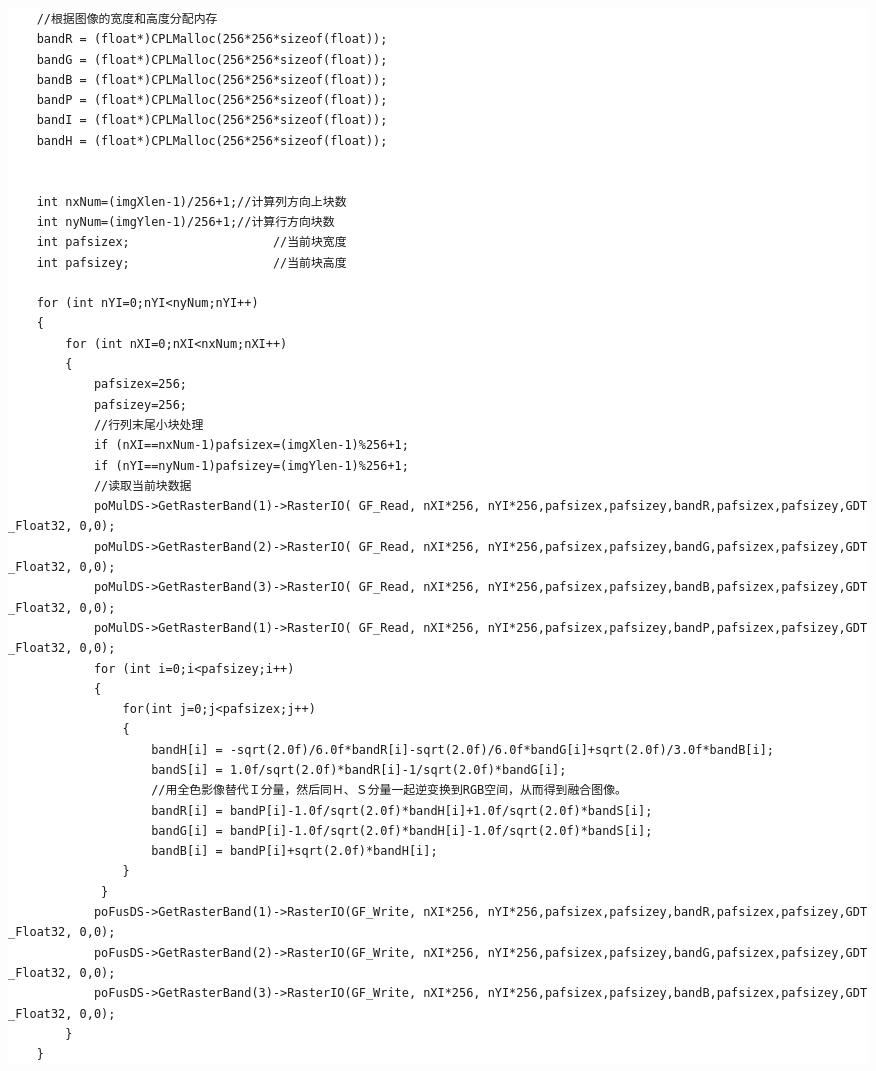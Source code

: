     	//根据图像的宽度和高度分配内存
    	bandR = (float*)CPLMalloc(256*256*sizeof(float));
    	bandG = (float*)CPLMalloc(256*256*sizeof(float));
    	bandB = (float*)CPLMalloc(256*256*sizeof(float));
    	bandP = (float*)CPLMalloc(256*256*sizeof(float));
    	bandI = (float*)CPLMalloc(256*256*sizeof(float));
    	bandH = (float*)CPLMalloc(256*256*sizeof(float));
    				
    	
    	int nxNum=(imgXlen-1)/256+1;//计算列方向上块数
        int nyNum=(imgYlen-1)/256+1;//计算行方向块数
        int pafsizex;                    //当前块宽度
        int pafsizey;                    //当前块高度
    
    	for (int nYI=0;nYI<nyNum;nYI++)
    	{
    		for (int nXI=0;nXI<nxNum;nXI++)
    		{  
    			pafsizex=256;
    			pafsizey=256;
    			//行列末尾小块处理
    			if (nXI==nxNum-1)pafsizex=(imgXlen-1)%256+1;
    			if (nYI==nyNum-1)pafsizey=(imgYlen-1)%256+1;
    			//读取当前块数据
    			poMulDS->GetRasterBand(1)->RasterIO( GF_Read, nXI*256, nYI*256,pafsizex,pafsizey,bandR,pafsizex,pafsizey,GDT_Float32, 0,0);
    			poMulDS->GetRasterBand(2)->RasterIO( GF_Read, nXI*256, nYI*256,pafsizex,pafsizey,bandG,pafsizex,pafsizey,GDT_Float32, 0,0);
    			poMulDS->GetRasterBand(3)->RasterIO( GF_Read, nXI*256, nYI*256,pafsizex,pafsizey,bandB,pafsizex,pafsizey,GDT_Float32, 0,0);
    			poMulDS->GetRasterBand(1)->RasterIO( GF_Read, nXI*256, nYI*256,pafsizex,pafsizey,bandP,pafsizex,pafsizey,GDT_Float32, 0,0);
    			for (int i=0;i<pafsizey;i++)
    			{
    				for(int j=0;j<pafsizex;j++)
    				{
    					bandH[i] = -sqrt(2.0f)/6.0f*bandR[i]-sqrt(2.0f)/6.0f*bandG[i]+sqrt(2.0f)/3.0f*bandB[i];
    					bandS[i] = 1.0f/sqrt(2.0f)*bandR[i]-1/sqrt(2.0f)*bandG[i];
    					//用全色影像替代Ｉ分量，然后同Ｈ、Ｓ分量一起逆变换到RGB空间，从而得到融合图像。
    					bandR[i] = bandP[i]-1.0f/sqrt(2.0f)*bandH[i]+1.0f/sqrt(2.0f)*bandS[i];
    					bandG[i] = bandP[i]-1.0f/sqrt(2.0f)*bandH[i]-1.0f/sqrt(2.0f)*bandS[i];
    					bandB[i] = bandP[i]+sqrt(2.0f)*bandH[i];
    				}
    			 }
    			poFusDS->GetRasterBand(1)->RasterIO(GF_Write, nXI*256, nYI*256,pafsizex,pafsizey,bandR,pafsizex,pafsizey,GDT_Float32, 0,0);
    			poFusDS->GetRasterBand(2)->RasterIO(GF_Write, nXI*256, nYI*256,pafsizex,pafsizey,bandG,pafsizex,pafsizey,GDT_Float32, 0,0);
    			poFusDS->GetRasterBand(3)->RasterIO(GF_Write, nXI*256, nYI*256,pafsizex,pafsizey,bandB,pafsizex,pafsizey,GDT_Float32, 0,0);
    		}
    	}
    